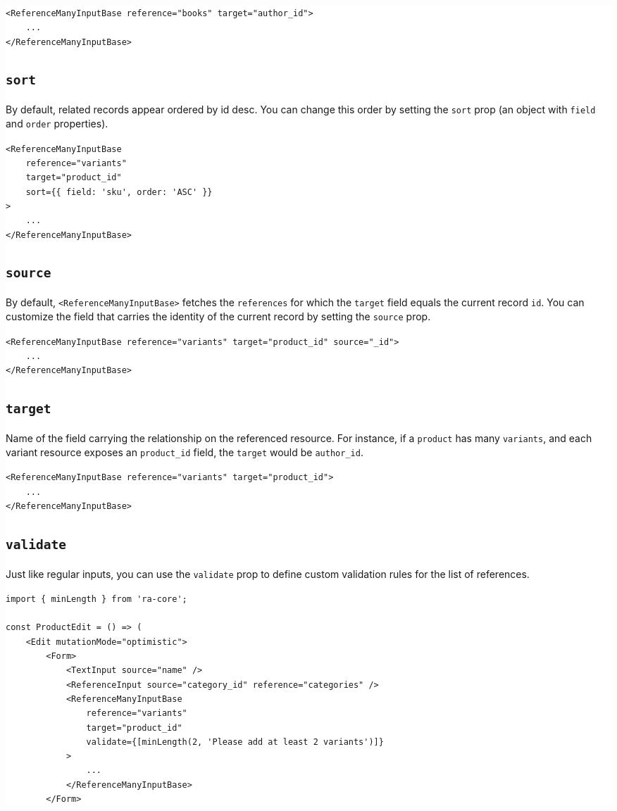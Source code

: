```tsx
<ReferenceManyInputBase reference="books" target="author_id">
    ...
</ReferenceManyInputBase>
```

## `sort`

By default, related records appear ordered by id desc. You can change this order by setting the `sort` prop (an object with `field` and `order` properties).

```tsx
<ReferenceManyInputBase
    reference="variants"
    target="product_id"
    sort={{ field: 'sku', order: 'ASC' }}
>
    ...
</ReferenceManyInputBase>
```

## `source`

By default, `<ReferenceManyInputBase>` fetches the `references` for which the `target` field equals the current record `id`. You can customize the field that carries the identity of the current record by setting the `source` prop.

```tsx
<ReferenceManyInputBase reference="variants" target="product_id" source="_id">
    ...
</ReferenceManyInputBase>
```

## `target`

Name of the field carrying the relationship on the referenced resource. For instance, if a `product` has many `variants`, and each variant resource exposes an `product_id` field, the `target` would be `author_id`.

```tsx
<ReferenceManyInputBase reference="variants" target="product_id">
    ...
</ReferenceManyInputBase>
```

## `validate`

Just like regular inputs, you can use the `validate` prop to define custom validation rules for the list of references.

```tsx
import { minLength } from 'ra-core';

const ProductEdit = () => (
    <Edit mutationMode="optimistic">
        <Form>
            <TextInput source="name" />
            <ReferenceInput source="category_id" reference="categories" />
            <ReferenceManyInputBase
                reference="variants"
                target="product_id"
                validate={[minLength(2, 'Please add at least 2 variants')]}
            >
                ...
            </ReferenceManyInputBase>
        </Form>
```